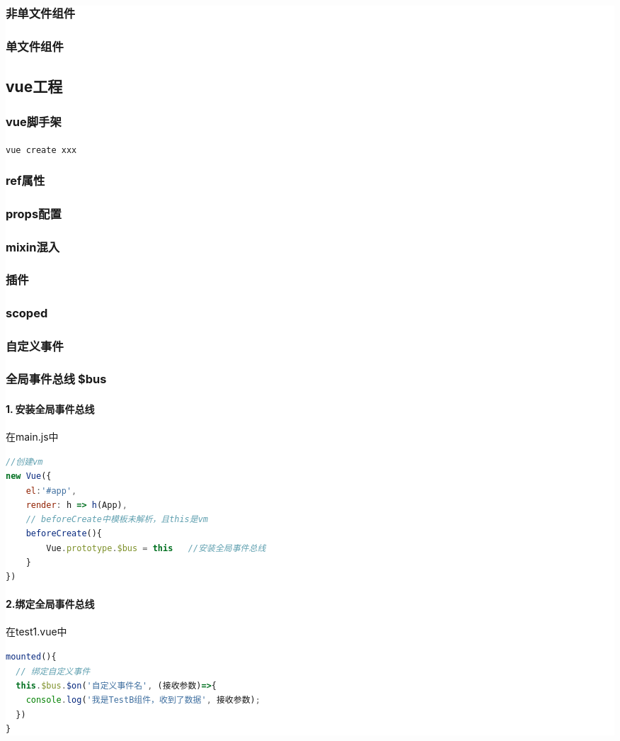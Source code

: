 

### 非单文件组件

### 单文件组件

## vue工程

### vue脚手架

```bash
vue create xxx
```



### ref属性

### props配置

### mixin混入

### 插件

### scoped

### 自定义事件

### 全局事件总线 $bus

#### 1. 安装全局事件总线

在main.js中

```js
//创建vm
new Vue({
	el:'#app',
	render: h => h(App),
	// beforeCreate中模板未解析，且this是vm
	beforeCreate(){
		Vue.prototype.$bus = this	//安装全局事件总线
	}
})
```

#### 2.绑定全局事件总线

在test1.vue中

```js
mounted(){
  // 绑定自定义事件
  this.$bus.$on('自定义事件名', (接收参数)=>{
    console.log('我是TestB组件，收到了数据', 接收参数);
  })
}
```
